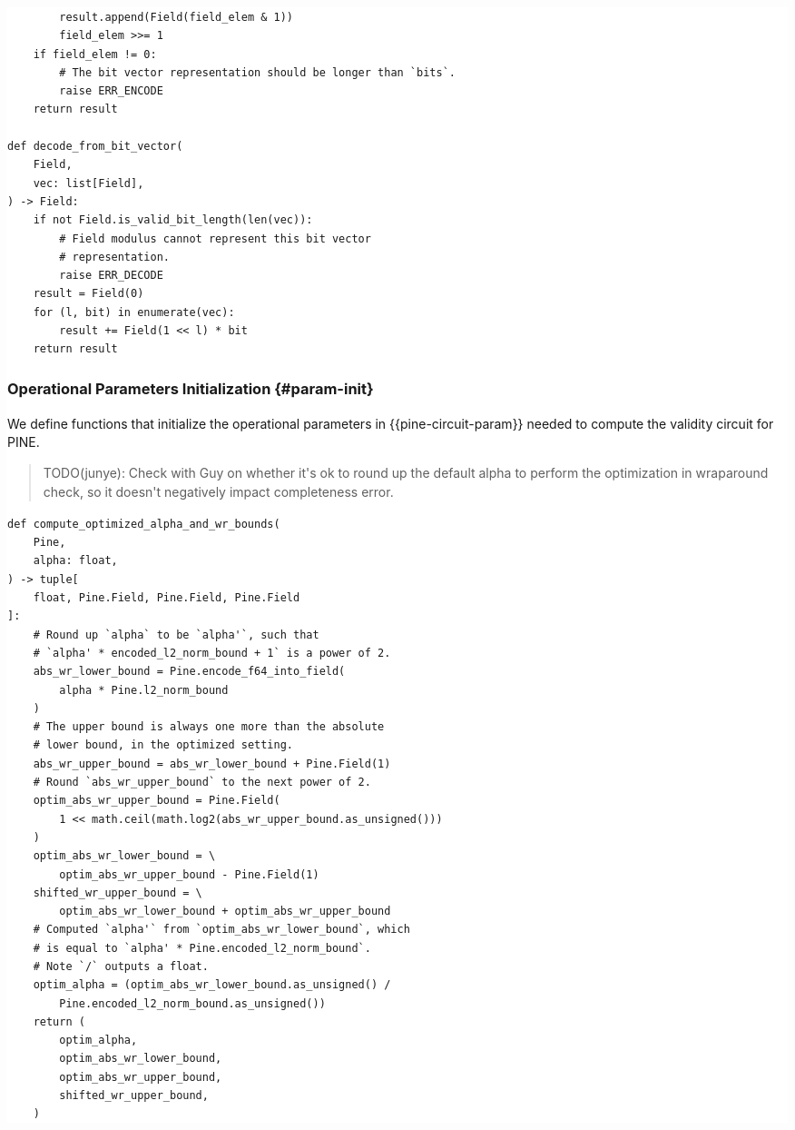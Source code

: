 ~~~
        result.append(Field(field_elem & 1))
        field_elem >>= 1
    if field_elem != 0:
        # The bit vector representation should be longer than `bits`.
        raise ERR_ENCODE
    return result

def decode_from_bit_vector(
    Field,
    vec: list[Field],
) -> Field:
    if not Field.is_valid_bit_length(len(vec)):
        # Field modulus cannot represent this bit vector
        # representation.
        raise ERR_DECODE
    result = Field(0)
    for (l, bit) in enumerate(vec):
        result += Field(1 << l) * bit
    return result
~~~

### Operational Parameters Initialization {#param-init}

We define functions that initialize the operational parameters in
{{pine-circuit-param}} needed to compute the validity circuit for PINE.

> TODO(junye): Check with Guy on whether it's ok to round up the
default alpha to perform the optimization in wraparound check, so it
doesn't negatively impact completeness error.

~~~
def compute_optimized_alpha_and_wr_bounds(
    Pine,
    alpha: float,
) -> tuple[
    float, Pine.Field, Pine.Field, Pine.Field
]:
    # Round up `alpha` to be `alpha'`, such that
    # `alpha' * encoded_l2_norm_bound + 1` is a power of 2.
    abs_wr_lower_bound = Pine.encode_f64_into_field(
        alpha * Pine.l2_norm_bound
    )
    # The upper bound is always one more than the absolute
    # lower bound, in the optimized setting.
    abs_wr_upper_bound = abs_wr_lower_bound + Pine.Field(1)
    # Round `abs_wr_upper_bound` to the next power of 2.
    optim_abs_wr_upper_bound = Pine.Field(
        1 << math.ceil(math.log2(abs_wr_upper_bound.as_unsigned()))
    )
    optim_abs_wr_lower_bound = \
        optim_abs_wr_upper_bound - Pine.Field(1)
    shifted_wr_upper_bound = \
        optim_abs_wr_lower_bound + optim_abs_wr_upper_bound
    # Computed `alpha'` from `optim_abs_wr_lower_bound`, which
    # is equal to `alpha' * Pine.encoded_l2_norm_bound`.
    # Note `/` outputs a float.
    optim_alpha = (optim_abs_wr_lower_bound.as_unsigned() /
        Pine.encoded_l2_norm_bound.as_unsigned())
    return (
        optim_alpha,
        optim_abs_wr_lower_bound,
        optim_abs_wr_upper_bound,
        shifted_wr_upper_bound,
    )
~~~